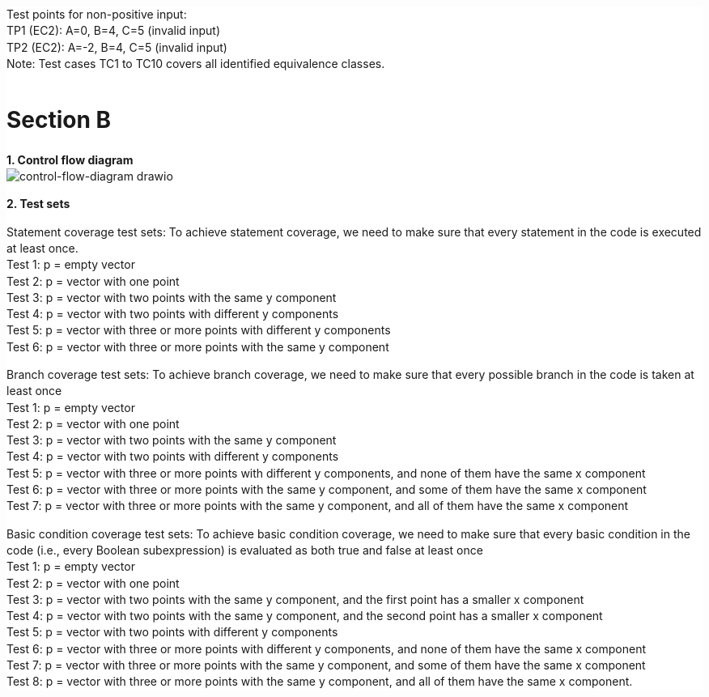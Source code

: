 Test points for non-positive input:<br>
TP1 (EC2): A=0, B=4, C=5 (invalid input)<br>
TP2 (EC2): A=-2, B=4, C=5 (invalid input)<br>
Note: Test cases TC1 to TC10 covers all identified equivalence classes.<br>

<h1>Section B</h1>


**1. Control flow diagram**<br>
![control-flow-diagram drawio](https://user-images.githubusercontent.com/84441910/231426230-4f73e587-ef87-4d39-83df-3722a17df30d.png)

**2. Test sets**<br>

Statement coverage test sets: To achieve statement coverage, we need to make sure that every statement in the code is executed at least once.<br>
Test 1: p = empty vector<br>
Test 2: p = vector with one point<br>
Test 3: p = vector with two points with the same y component<br>
Test 4: p = vector with two points with different y components<br>
Test 5: p = vector with three or more points with different y components<br>
Test 6: p = vector with three or more points with the same y component<br>


Branch coverage test sets: To achieve branch coverage, we need to make sure that every possible branch in the code is taken at least once<br>
Test 1: p = empty vector<br>
Test 2: p = vector with one point<br>
Test 3: p = vector with two points with the same y component<br>
Test 4: p = vector with two points with different y components<br>
Test 5: p = vector with three or more points with different y components, and none of them have the same x component<br>
Test 6: p = vector with three or more points with the same y component, and some of them have the same x component<br>
Test 7: p = vector with three or more points with the same y component, and all of them have the same x component<br>


Basic condition coverage test sets: To achieve basic condition coverage, we need to make sure that every basic condition in the code (i.e., every Boolean subexpression) is evaluated as both true and false at least once<br>
Test 1: p = empty vector<br>
Test 2: p = vector with one point<br>
Test 3: p = vector with two points with the same y component, and the first point has a smaller x component<br>
Test 4: p = vector with two points with the same y component, and the second point has a smaller x component<br>
Test 5: p = vector with two points with different y components<br>
Test 6: p = vector with three or more points with different y components, and none of them have the same x component<br>
Test 7: p = vector with three or more points with the same y component, and some of them have the same x component<br>
Test 8: p = vector with three or more points with the same y component, and all of them have the same x component.<br>


